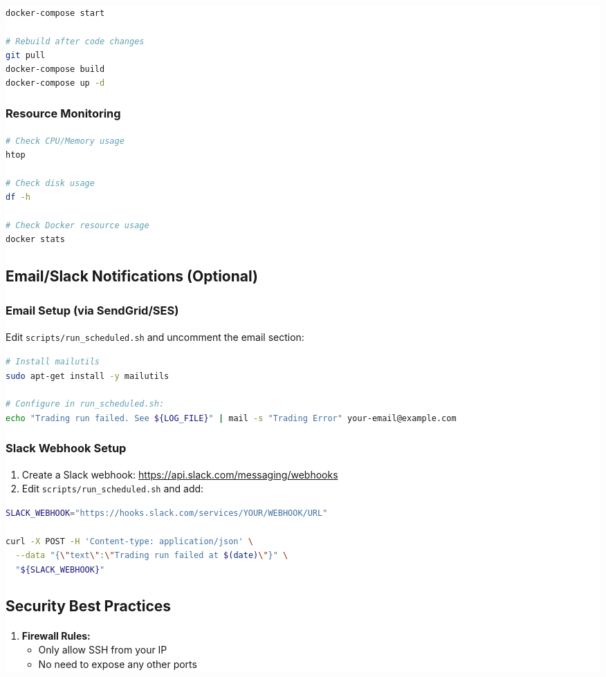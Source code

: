 ```bash
docker-compose start

# Rebuild after code changes
git pull
docker-compose build
docker-compose up -d
```

### Resource Monitoring

```bash
# Check CPU/Memory usage
htop

# Check disk usage
df -h

# Check Docker resource usage
docker stats
```

## Email/Slack Notifications (Optional)

### Email Setup (via SendGrid/SES)

Edit `scripts/run_scheduled.sh` and uncomment the email section:
```bash
# Install mailutils
sudo apt-get install -y mailutils

# Configure in run_scheduled.sh:
echo "Trading run failed. See ${LOG_FILE}" | mail -s "Trading Error" your-email@example.com
```

### Slack Webhook Setup

1. Create a Slack webhook: https://api.slack.com/messaging/webhooks
2. Edit `scripts/run_scheduled.sh` and add:
```bash
SLACK_WEBHOOK="https://hooks.slack.com/services/YOUR/WEBHOOK/URL"

curl -X POST -H 'Content-type: application/json' \
  --data "{\"text\":\"Trading run failed at $(date)\"}" \
  "${SLACK_WEBHOOK}"
```

## Security Best Practices

1. **Firewall Rules:**
   - Only allow SSH from your IP
   - No need to expose any other ports
